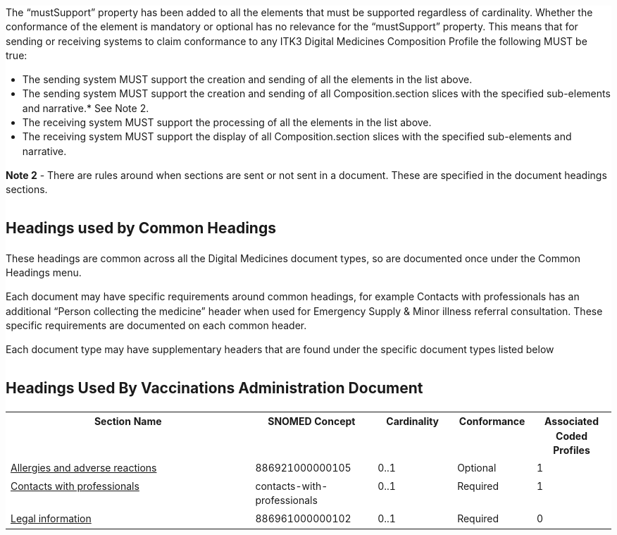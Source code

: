 The “mustSupport” property has been added to all the elements that must be supported regardless of cardinality.  Whether the conformance of the element is mandatory or optional has no relevance for the “mustSupport” property. This means that for sending or receiving systems to claim conformance to any ITK3 Digital Medicines Composition Profile the following MUST be true:

- The sending system MUST support the creation and sending of all the elements in the list above.
- The sending system MUST support the creation and sending of all Composition.section slices with the specified sub-elements and narrative.* See Note 2. 
- The receiving system MUST support the processing of all the elements in the list above.  
- The receiving system MUST support the display of all Composition.section slices with the specified sub-elements and narrative.

**Note 2** - There are rules around when sections are sent or not sent in a document. These are specified in the document headings sections.


## Headings used by Common Headings ##

These headings are common across all the Digital Medicines document types, so are documented once under the Common Headings menu. 

Each document may have specific requirements around common headings, for example Contacts with professionals has an additional “Person collecting the medicine” header when used for Emergency Supply & Minor illness referral consultation. These specific requirements are documented on each common header. 

Each document type may have supplementary headers that are found under the specific document types listed below

## Headings Used By Vaccinations Administration Document ##

<table>
	<tr>
		<th width="40%">Section Name</th>
		<th width="20%">SNOMED Concept</th>
		<th width="13%">Cardinality</th>
		<th width="13%">Conformance</th>
		<th width="13%">Associated Coded Profiles</th>
	</tr>
	<tr>
		<td>
			<a href="explore_allergies_and_adverse_reactions.html">Allergies and adverse reactions</a>
		</td>
		<td>886921000000105</td>
		<td>0..1</td>
		<td>Optional</td>
		<td>1</td>
	</tr>
	<tr>
		<td>
			<a href="explore_contacts_professionals.html">Contacts with professionals</a>
		</td>
		<td>contacts-with-professionals</td>
	    <td>0..1</td>
		<td>Required</td>	
		<td>1</td>
	</tr>
	<tr>
		<td>
			<a href="explore_legal_information.html">Legal information</a>
		</td>
		<td>886961000000102</td>
    	<td>0..1</td>
		<td>Required</td>
		<td>0</td>